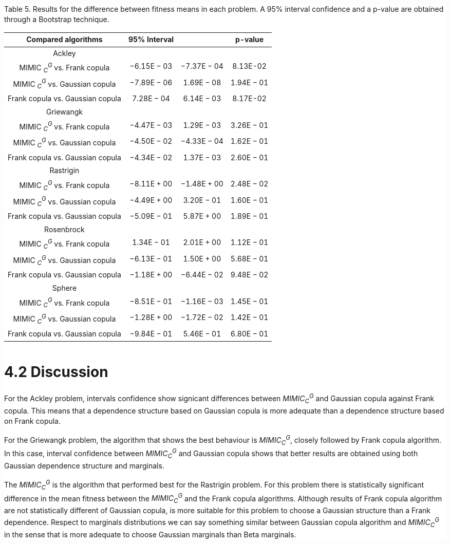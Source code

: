 Table 5. Results for the difference between fitness means in each problem. A $95 \%$ interval confidence and a p-value are obtained through a Bootstrap technique.

| Compared algorithms | $95 \%$ Interval |  | p-value |
| :--: | :--: | :--: | :--: |
| Ackley |  |  |  |
| MIMIC $_{C}^{G}$ vs. Frank copula | $-6.15 \mathrm{E}-03$ | $-7.37 \mathrm{E}-04$ | 8.13E-02 |
| MIMIC $_{C}^{G}$ vs. Gaussian copula | $-7.89 \mathrm{E}-06$ | $1.69 \mathrm{E}-08$ | $1.94 \mathrm{E}-01$ |
| Frank copula vs. Gaussian copula | $7.28 \mathrm{E}-04$ | $6.14 \mathrm{E}-03$ | 8.17E-02 |
| Griewangk |  |  |  |
| MIMIC $_{C}^{G}$ vs. Frank copula | $-4.47 \mathrm{E}-03$ | $1.29 \mathrm{E}-03$ | $3.26 \mathrm{E}-01$ |
| MIMIC $_{C}^{G}$ vs. Gaussian copula | $-4.50 \mathrm{E}-02$ | $-4.33 \mathrm{E}-04$ | $1.62 \mathrm{E}-01$ |
| Frank copula vs. Gaussian copula | $-4.34 \mathrm{E}-02$ | $1.37 \mathrm{E}-03$ | $2.60 \mathrm{E}-01$ |
| Rastrigin |  |  |  |
| MIMIC $_{C}^{G}$ vs. Frank copula | $-8.11 \mathrm{E}+00$ | $-1.48 \mathrm{E}+00$ | $2.48 \mathrm{E}-02$ |
| MIMIC $_{C}^{G}$ vs. Gaussian copula | $-4.49 \mathrm{E}+00$ | $3.20 \mathrm{E}-01$ | $1.60 \mathrm{E}-01$ |
| Frank copula vs. Gaussian copula | $-5.09 \mathrm{E}-01$ | $5.87 \mathrm{E}+00$ | $1.89 \mathrm{E}-01$ |
| Rosenbrock |  |  |  |
| MIMIC $_{C}^{G}$ vs. Frank copula | $1.34 \mathrm{E}-01$ | $2.01 \mathrm{E}+00$ | $1.12 \mathrm{E}-01$ |
| MIMIC $_{C}^{G}$ vs. Gaussian copula | $-6.13 \mathrm{E}-01$ | $1.50 \mathrm{E}+00$ | $5.68 \mathrm{E}-01$ |
| Frank copula vs. Gaussian copula | $-1.18 \mathrm{E}+00$ | $-6.44 \mathrm{E}-02$ | $9.48 \mathrm{E}-02$ |
| Sphere |  |  |  |
| MIMIC $_{C}^{G}$ vs. Frank copula | $-8.51 \mathrm{E}-01$ | $-1.16 \mathrm{E}-03$ | $1.45 \mathrm{E}-01$ |
| MIMIC $_{C}^{G}$ vs. Gaussian copula | $-1.28 \mathrm{E}+00$ | $-1.72 \mathrm{E}-02$ | $1.42 \mathrm{E}-01$ |
| Frank copula vs. Gaussian copula | $-9.84 \mathrm{E}-01$ | $5.46 \mathrm{E}-01$ | $6.80 \mathrm{E}-01$ |

# 4.2 Discussion 

For the Ackley problem, intervals confidence show signicant differences between $M I M I C_{C}^{G}$ and Gaussian copula against Frank copula. This means that a dependence structure based on Gaussian copula is more adequate than a dependence structure based on Frank copula.

For the Griewangk problem, the algorithm that shows the best behaviour is $M I M I C_{C}^{G}$, closely followed by Frank copula algorithm. In this case, interval confidence between $M I M I C_{C}^{G}$ and Gaussian copula shows that better results are obtained using both Gaussian dependence structure and marginals.

The $M I M I C_{C}^{G}$ is the algorithm that performed best for the Rastrigin problem. For this problem there is statistically significant difference in the mean fitness between the $M I M I C_{C}^{G}$ and the Frank copula algorithms. Although results of Frank copula algorithm are not statistically different of Gaussian copula, is more suitable for this problem to choose a Gaussian structure than a Frank dependence. Respect to marginals distributions we can say something similar between Gaussian copula algorithm and $M I M I C_{C}^{G}$ in the sense that is more adequate to choose Gaussian marginals than Beta marginals.
